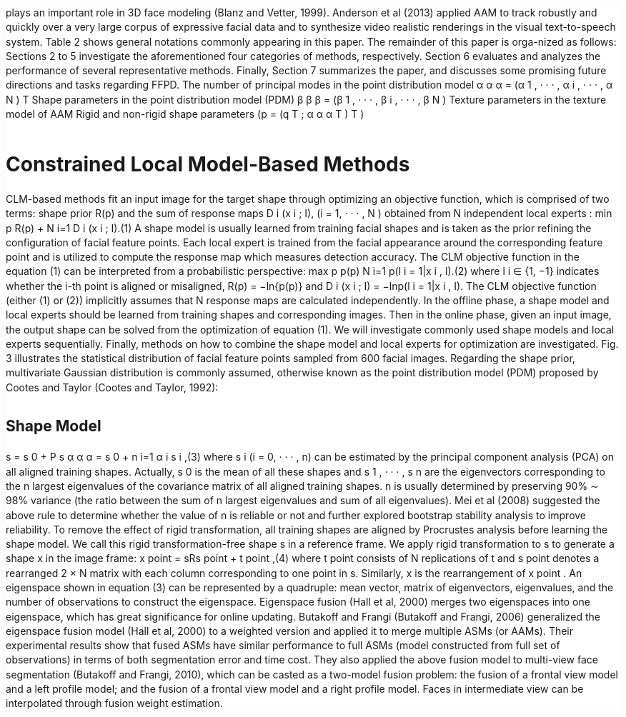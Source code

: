 plays an important role in 3D face modeling (Blanz and Vetter, 1999). Anderson et al (2013) applied AAM to track robustly and quickly over a very large corpus of expressive facial data and to synthesize video realistic renderings in the visual text-to-speech system. Table 2 shows general notations commonly appearing in this paper. The remainder of this paper is orga-nized as follows: Sections 2 to 5 investigate the aforementioned four categories of methods, respectively. Section 6 evaluates and analyzes the performance of several representative methods. Finally, Section 7 summarizes the paper, and discusses some promising future directions and tasks regarding FFPD. The number of principal modes in the point distribution model α α α = (α 1 , · · · , α i , · · · , α N ) T Shape parameters in the point distribution model (PDM) β β β = (β 1 , · · · , β i , · · · , β N ) Texture parameters in the texture model of AAM Rigid and non-rigid shape parameters (p = (q T ; α α α T ) T )


# Constrained Local Model-Based Methods

CLM-based methods fit an input image for the target shape through optimizing an objective function, which is comprised of two terms: shape prior R(p) and the sum of response maps D i (x i ; I), (i = 1, · · · , N ) obtained from N independent local experts :
min p R(p) + N i=1 D i (x i ; I).(1)
A shape model is usually learned from training facial shapes and is taken as the prior refining the configuration of facial feature points. Each local expert is trained from the facial appearance around the corresponding feature point and is utilized to compute the response map which measures detection accuracy. The CLM objective function in the equation (1) can be interpreted from a probabilistic perspective:
max p p(p) N i=1 p(l i = 1|x i , I).(2)
where l i ∈ {1, −1} indicates whether the i-th point is aligned or misaligned, R(p) = −ln{p(p)} and D i (x i ; I) = −lnp(l i = 1|x i , I). The CLM objective function (either (1) or (2)) implicitly assumes that N response maps are calculated independently. In the offline phase, a shape model and local experts should be learned from training shapes and corresponding images. Then in the online phase, given an input image, the output shape can be solved from the optimization of equation (1). We will investigate commonly used shape models and local experts sequentially. Finally, methods on how to combine the shape model and local experts for optimization are investigated. Fig. 3 illustrates the statistical distribution of facial feature points sampled from 600 facial images. Regarding the shape prior, multivariate Gaussian distribution is commonly assumed, otherwise known as the point distribution model (PDM) proposed by Cootes and Taylor (Cootes and Taylor, 1992): 


## Shape Model
s = s 0 + P s α α α = s 0 + n i=1 α i s i ,(3)
where s i (i = 0, · · · , n) can be estimated by the principal component analysis (PCA) on all aligned training shapes. Actually, s 0 is the mean of all these shapes and s 1 , · · · , s n are the eigenvectors corresponding to the n largest eigenvalues of the covariance matrix of all aligned training shapes. n is usually determined by preserving 90% ∼ 98% variance (the ratio between the sum of n largest eigenvalues and sum of all eigenvalues). Mei et al (2008) suggested the above rule to determine whether the value of n is reliable or not and further explored bootstrap stability analysis to improve reliability. To remove the effect of rigid transformation, all training shapes are aligned by Procrustes analysis before learning the shape model. We call this rigid transformation-free shape s in a reference frame. We apply rigid transformation to s to generate a shape x in the image frame:
x point = sRs point + t point ,(4)
where t point consists of N replications of t and s point denotes a rearranged 2 × N matrix with each column corresponding to one point in s. Similarly, x is the rearrangement of x point . An eigenspace shown in equation (3) can be represented by a quadruple: mean vector, matrix of eigenvectors, eigenvalues, and the number of observations to construct the eigenspace. Eigenspace fusion (Hall et al, 2000) merges two eigenspaces into one eigenspace, which has great significance for online updating. Butakoff and Frangi (Butakoff and Frangi, 2006) generalized the eigenspace fusion model (Hall et al, 2000) to a weighted version and applied it to merge multiple ASMs (or AAMs). Their experimental results show that fused ASMs have similar performance to full ASMs (model constructed from full set of observations) in terms of both segmentation error and time cost. They also applied the above fusion model to multi-view face segmentation (Butakoff and Frangi, 2010), which can be casted as a two-model fusion problem: the fusion of a frontal view model and a left profile model; and the fusion of a frontal view model and a right profile model. Faces in intermediate view can be interpolated through fusion weight estimation.

